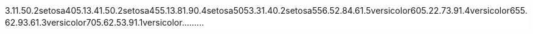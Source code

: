 <td class="entry cellrowborder" style="vertical-align:top;" headers="d357091e1036" rowspan="1" colspan="1">3.1</td><td class="entry cellrowborder" style="vertical-align:top;" headers="d357091e1038" rowspan="1" colspan="1">1.5</td><td class="entry cellrowborder" style="vertical-align:top;" headers="d357091e1040" rowspan="1" colspan="1">0.2</td><td class="entry cellrowborder" style="vertical-align:top;" headers="d357091e1042" rowspan="1" colspan="1">setosa</td></tr><tr class="row"><td class="entry cellrowborder" style="vertical-align:top;" headers="d357091e1032" rowspan="1" colspan="1">40</td><td class="entry cellrowborder" style="vertical-align:top;" headers="d357091e1034" rowspan="1" colspan="1">5.1</td><td class="entry cellrowborder" style="vertical-align:top;" headers="d357091e1036" rowspan="1" colspan="1">3.4</td><td class="entry cellrowborder" style="vertical-align:top;" headers="d357091e1038" rowspan="1" colspan="1">1.5</td><td class="entry cellrowborder" style="vertical-align:top;" headers="d357091e1040" rowspan="1" colspan="1">0.2</td><td class="entry cellrowborder" style="vertical-align:top;" headers="d357091e1042" rowspan="1" colspan="1">setosa</td></tr><tr class="row"><td class="entry cellrowborder" style="vertical-align:top;" headers="d357091e1032" rowspan="1" colspan="1">45</td><td class="entry cellrowborder" style="vertical-align:top;" headers="d357091e1034" rowspan="1" colspan="1">5.1</td><td class="entry cellrowborder" style="vertical-align:top;" headers="d357091e1036" rowspan="1" colspan="1">3.8</td><td class="entry cellrowborder" style="vertical-align:top;" headers="d357091e1038" rowspan="1" colspan="1">1.9</td><td class="entry cellrowborder" style="vertical-align:top;" headers="d357091e1040" rowspan="1" colspan="1">0.4</td><td class="entry cellrowborder" style="vertical-align:top;" headers="d357091e1042" rowspan="1" colspan="1">setosa</td></tr><tr class="row"><td class="entry cellrowborder" style="vertical-align:top;" headers="d357091e1032" rowspan="1" colspan="1">50</td><td class="entry cellrowborder" style="vertical-align:top;" headers="d357091e1034" rowspan="1" colspan="1">5</td><td class="entry cellrowborder" style="vertical-align:top;" headers="d357091e1036" rowspan="1" colspan="1">3.3</td><td class="entry cellrowborder" style="vertical-align:top;" headers="d357091e1038" rowspan="1" colspan="1">1.4</td><td class="entry cellrowborder" style="vertical-align:top;" headers="d357091e1040" rowspan="1" colspan="1">0.2</td><td class="entry cellrowborder" style="vertical-align:top;" headers="d357091e1042" rowspan="1" colspan="1">setosa</td></tr><tr class="row"><td class="entry cellrowborder" style="vertical-align:top;" headers="d357091e1032" rowspan="1" colspan="1">55</td><td class="entry cellrowborder" style="vertical-align:top;" headers="d357091e1034" rowspan="1" colspan="1">6.5</td><td class="entry cellrowborder" style="vertical-align:top;" headers="d357091e1036" rowspan="1" colspan="1">2.8</td><td class="entry cellrowborder" style="vertical-align:top;" headers="d357091e1038" rowspan="1" colspan="1">4.6</td><td class="entry cellrowborder" style="vertical-align:top;" headers="d357091e1040" rowspan="1" colspan="1">1.5</td><td class="entry cellrowborder" style="vertical-align:top;" headers="d357091e1042" rowspan="1" colspan="1">versicolor</td></tr><tr class="row"><td class="entry cellrowborder" style="vertical-align:top;" headers="d357091e1032" rowspan="1" colspan="1">60</td><td class="entry cellrowborder" style="vertical-align:top;" headers="d357091e1034" rowspan="1" colspan="1">5.2</td><td class="entry cellrowborder" style="vertical-align:top;" headers="d357091e1036" rowspan="1" colspan="1">2.7</td><td class="entry cellrowborder" style="vertical-align:top;" headers="d357091e1038" rowspan="1" colspan="1">3.9</td><td class="entry cellrowborder" style="vertical-align:top;" headers="d357091e1040" rowspan="1" colspan="1">1.4</td><td class="entry cellrowborder" style="vertical-align:top;" headers="d357091e1042" rowspan="1" colspan="1">versicolor</td></tr><tr class="row"><td class="entry cellrowborder" style="vertical-align:top;" headers="d357091e1032" rowspan="1" colspan="1">65</td><td class="entry cellrowborder" style="vertical-align:top;" headers="d357091e1034" rowspan="1" colspan="1">5.6</td><td class="entry cellrowborder" style="vertical-align:top;" headers="d357091e1036" rowspan="1" colspan="1">2.9</td><td class="entry cellrowborder" style="vertical-align:top;" headers="d357091e1038" rowspan="1" colspan="1">3.6</td><td class="entry cellrowborder" style="vertical-align:top;" headers="d357091e1040" rowspan="1" colspan="1">1.3</td><td class="entry cellrowborder" style="vertical-align:top;" headers="d357091e1042" rowspan="1" colspan="1">versicolor</td></tr><tr class="row"><td class="entry cellrowborder" style="vertical-align:top;" headers="d357091e1032" rowspan="1" colspan="1">70</td><td class="entry cellrowborder" style="vertical-align:top;" headers="d357091e1034" rowspan="1" colspan="1">5.6</td><td class="entry cellrowborder" style="vertical-align:top;" headers="d357091e1036" rowspan="1" colspan="1">2.5</td><td class="entry cellrowborder" style="vertical-align:top;" headers="d357091e1038" rowspan="1" colspan="1">3.9</td><td class="entry cellrowborder" style="vertical-align:top;" headers="d357091e1040" rowspan="1" colspan="1">1.1</td><td class="entry cellrowborder" style="vertical-align:top;" headers="d357091e1042" rowspan="1" colspan="1">versicolor</td></tr><tr class="row"><td class="entry cellrowborder" style="vertical-align:top;" headers="d357091e1032" rowspan="1" colspan="1">...</td><td class="entry cellrowborder" style="vertical-align:top;" headers="d357091e1034" rowspan="1" colspan="1">...</td><td class="entry cellrowborder" style="vertical-align:top;" headers="d357091e1036" rowspan="1" colspan="1">...</td>